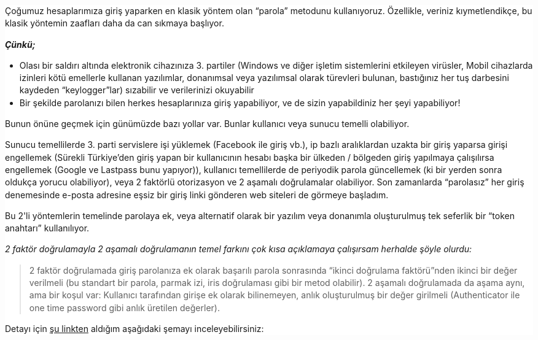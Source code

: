 Çoğumuz hesaplarımıza giriş yaparken en klasik yöntem olan “parola” metodunu kullanıyoruz. Özellikle, veriniz kıymetlendikçe, bu klasik yöntemin zaafları daha da can sıkmaya başlıyor.

**_Çünkü;_**

* Olası bir saldırı altında elektronik cihazınıza 3. partiler (Windows ve diğer işletim sistemlerini etkileyen virüsler, Mobil cihazlarda izinleri kötü emellerle kullanan yazılımlar, donanımsal veya yazılımsal olarak türevleri bulunan, bastığınız her tuş darbesini kaydeden “keylogger”lar) sızabilir ve verilerinizi okuyabilir
* Bir şekilde parolanızı bilen herkes hesaplarınıza giriş yapabiliyor, ve de sizin yapabildiniz her şeyi yapabiliyor!

Bunun önüne geçmek için günümüzde bazı yollar var. Bunlar kullanıcı veya sunucu temelli olabiliyor.

Sunucu temellilerde 3. parti servislere işi yüklemek (Facebook ile giriş vb.), ip bazlı aralıklardan uzakta bir giriş yaparsa girişi engellemek (Sürekli Türkiye’den giriş yapan bir kullanıcının hesabı başka bir ülkeden / bölgeden giriş yapılmaya çalışılırsa engellemek (Google ve Lastpass bunu yapıyor)), kullanıcı temellilerde de periyodik parola güncellemek (ki bir yerden sonra oldukça yorucu olabiliyor), veya 2 faktörlü otorizasyon ve 2 aşamalı doğrulamalar olabiliyor. Son zamanlarda “parolasız” her giriş denemesinde e-posta adresine eşsiz bir giriş linki gönderen web siteleri de görmeye başladım.

Bu 2'li yöntemlerin temelinde parolaya ek, veya alternatif olarak bir yazılım veya donanımla oluşturulmuş tek seferlik bir “token anahtarı” kullanılıyor.

_2 faktör doğrulamayla 2 aşamalı doğrulamanın temel farkını çok kısa açıklamaya çalışırsam herhalde şöyle olurdu:_

> 2 faktör doğrulamada giriş parolanıza ek olarak başarılı parola sonrasında “ikinci doğrulama faktörü”nden ikinci bir değer verilmeli (bu standart bir parola, parmak izi, iris doğrulaması gibi bir metod olabilir). 2 aşamalı doğrulamada da aşama aynı, ama bir koşul var: Kullanıcı tarafından girişe ek olarak bilinemeyen, anlık oluşturulmuş bir değer girilmeli (Authenticator ile one time password gibi anlık üretilen değerler).

Detayı için [şu linkten](https://paul.reviews/the-difference-between-two-factor-and-two-step-authentication/) aldığım aşağıdaki şemayı inceleyebilirsiniz:
